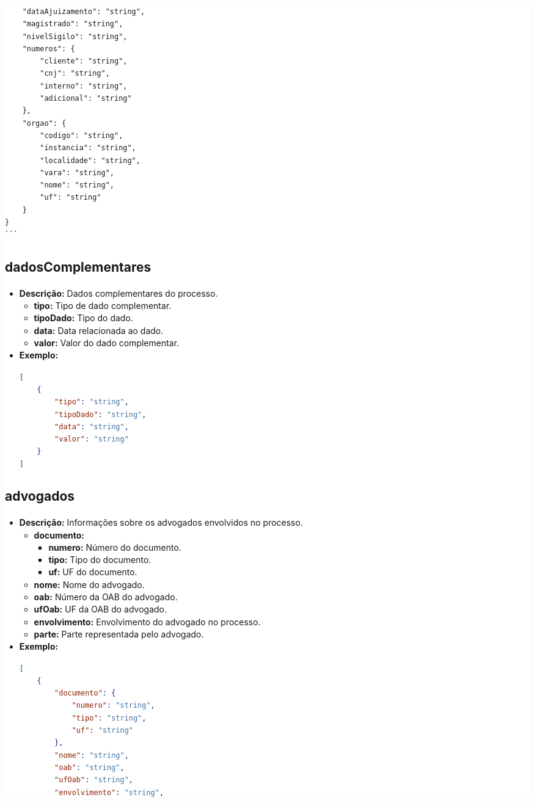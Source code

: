         "dataAjuizamento": "string",
        "magistrado": "string",
        "nivelSigilo": "string",
        "numeros": {
            "cliente": "string",
            "cnj": "string",
            "interno": "string",
            "adicional": "string"
        },
        "orgao": {
            "codigo": "string",
            "instancia": "string",
            "localidade": "string",
            "vara": "string",
            "nome": "string",
            "uf": "string"
        }
    }
    ```

## dadosComplementares
- **Descrição:** Dados complementares do processo.
    - **tipo:** Tipo de dado complementar.
    - **tipoDado:** Tipo do dado.
    - **data:** Data relacionada ao dado.
    - **valor:** Valor do dado complementar.
- **Exemplo:**
    ```json
    [
        {
            "tipo": "string",
            "tipoDado": "string",
            "data": "string",
            "valor": "string"
        }
    ]
    ```

## advogados
- **Descrição:** Informações sobre os advogados envolvidos no processo.
    - **documento:**
        - **numero:** Número do documento.
        - **tipo:** Tipo do documento.
        - **uf:** UF do documento.
    - **nome:** Nome do advogado.
    - **oab:** Número da OAB do advogado.
    - **ufOab:** UF da OAB do advogado.
    - **envolvimento:** Envolvimento do advogado no processo.
    - **parte:** Parte representada pelo advogado.
- **Exemplo:**
    ```json
    [
        {
            "documento": {
                "numero": "string",
                "tipo": "string",
                "uf": "string"
            },
            "nome": "string",
            "oab": "string",
            "ufOab": "string",
            "envolvimento": "string",